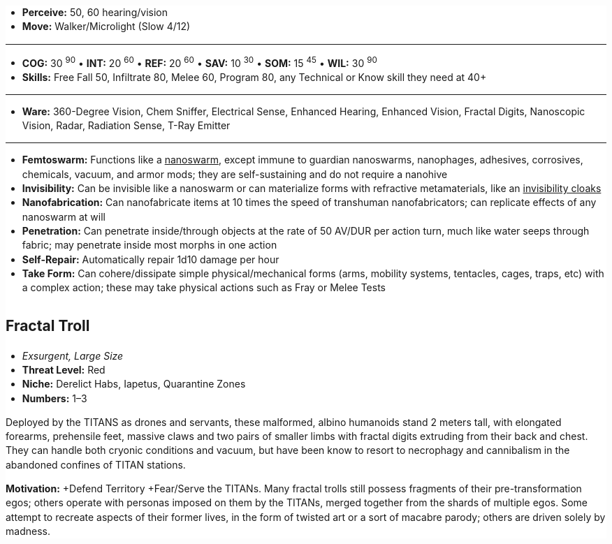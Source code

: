 
- **Perceive:** 50, 60 hearing/vision
- **Move:** Walker/Microlight (Slow 4/12)

---

- **COG:** 30&nbsp;<sup>90</sup> • **INT:** 20&nbsp;<sup>60</sup> • **REF:** 20&nbsp;<sup>60</sup> • **SAV:** 10&nbsp;<sup>30</sup> • **SOM:** 15&nbsp;<sup>45</sup> • **WIL:** 30&nbsp;<sup>90</sup>
- **Skills:** Free Fall 50, Infiltrate 80, Melee 60, Program 80, any Technical or Know skill they need at 40+

---

- **Ware:** 360-Degree Vision, Chem Sniffer, Electrical Sense, Enhanced Hearing, Enhanced Vision, Fractal Digits, Nanoscopic Vision, Radar, Radiation Sense, T-Ray Emitter

---

- **Femtoswarm:** Functions like a [nanoswarm](../16/20-nanoswarms-and-microswarms.md), except immune to guardian nanoswarms, nanophages, adhesives, corrosives, chemicals, vacuum, and armor mods; they are self-sustaining and do not require a nanohive
- **Invisibility:** Can be invisible like a nanoswarm or can materialize forms with refractive metamaterials, like an [invisibility cloaks](../16/17-espionage-and-security-tech.md)
- **Nanofabrication:** Can nanofabricate items at 10 times the speed of transhuman nanofabricators; can replicate effects of any nanoswarm at will
- **Penetration:** Can penetrate inside/through objects at the rate of 50&nbsp;AV/DUR per action turn, much like water seeps through fabric; may penetrate inside most morphs in one action
- **Self-Repair:** Automatically repair 1d10 damage per hour
- **Take Form:** Can cohere/dissipate simple physical/mechanical forms (arms, mobility systems, tentacles, cages, traps, etc) with a complex action; these may take physical actions such as Fray or Melee Tests

</blockquote>

## Fractal Troll

<div class="stat-list">

- _Exsurgent, Large Size_
- **Threat Level:** Red
- **Niche:** Derelict Habs, Iapetus, Quarantine Zones
- **Numbers:** 1–3

</div>

Deployed by the TITANS as drones and servants, these malformed, albino humanoids stand 2 meters tall, with elongated forearms, prehensile feet, massive claws and two pairs of smaller limbs with fractal digits extruding from their back and chest. They can handle both cryonic conditions and vacuum, but have been know to resort to necrophagy and cannibalism in the abandoned confines of TITAN stations.

**Motivation:** +Defend Territory +Fear/Serve the TITANs. Many fractal trolls still possess fragments of their pre-transformation egos; others operate with personas imposed on them by the TITANs, merged together from the shards of multiple egos. Some attempt to recreate aspects of their former lives, in the form of twisted art or a sort of macabre parody; others are driven solely by madness.
